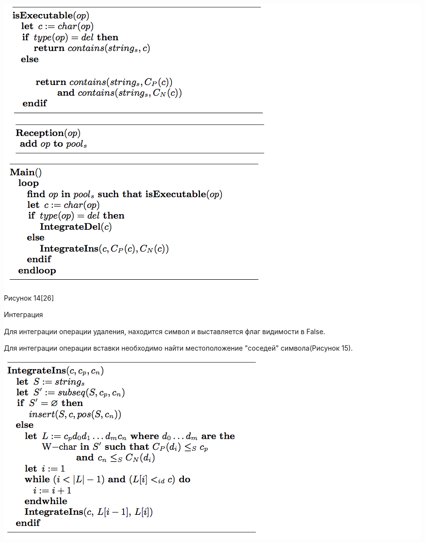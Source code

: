 ![image alt text](/images/crdt-master-degree/image_13.png)![image alt text](/images/crdt-master-degree/image_14.png)![image alt text](/images/crdt-master-degree/image_15.png)![image alt text](/images/crdt-master-degree/image_16.png)

Рисунок 14[26]

Интеграция

Для интеграции операции удаления, находится символ и выставляется флаг видимости в False.

Для интеграции операции вставки необходимо найти местоположение "соседей" символа(Рисунок 15).

![image alt text](/images/crdt-master-degree/image_17.png)
